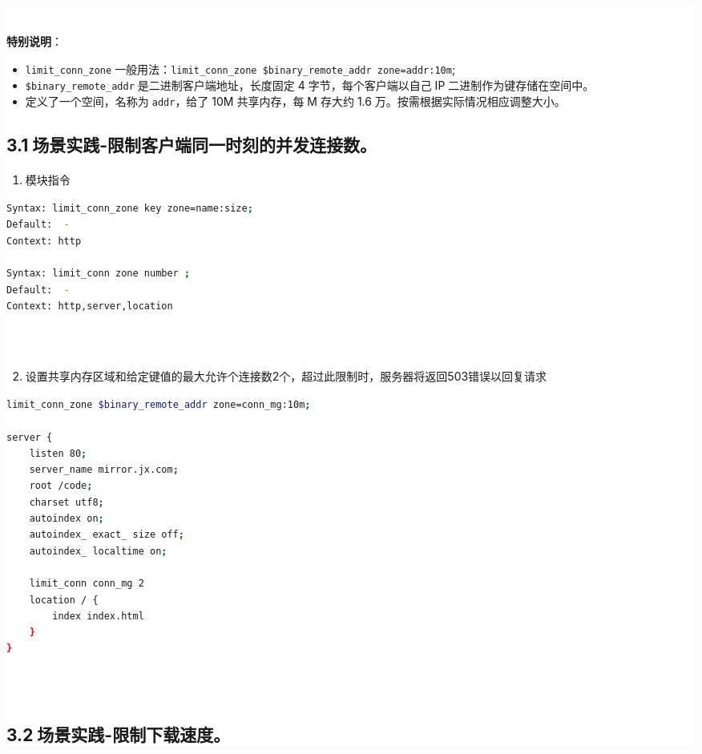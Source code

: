 <br>


**特别说明**：

- `limit_conn_zone` 一般用法：`limit_conn_zone $binary_remote_addr zone=addr:10m`;
- `$binary_remote_addr` 是二进制客户端地址，长度固定 4 字节，每个客户端以自己 IP 二进制作为键存储在空间中。
- 定义了一个空间，名称为 `addr`，给了 10M 共享内存，每 M 存大约 1.6 万。按需根据实际情况相应调整大小。
 



## 3.1 场景实践-限制客户端同一时刻的并发连接数。


1. 模块指令
```sh
Syntax: limit_conn_zone key zone=name:size;
Default:  -
Context: http

Syntax: limit_conn zone number ;
Default:  -
Context: http,server,location
```
<br>

<br>



2. 设置共享内存区域和给定键值的最大允许个连接数2个，超过此限制时，服务器将返回503错误以回复请求

```sh
limit_conn_zone $binary_remote_addr zone=conn_mg:10m; 

server {
    listen 80;
    server_name mirror.jx.com;
    root /code;
    charset utf8;
    autoindex on;
    autoindex_ exact_ size off;
    autoindex_ localtime on;

    limit_conn conn_mg 2
    location / {
        index index.html
    }
}    
```

<br>

<br>

## 3.2 场景实践-限制下载速度。
